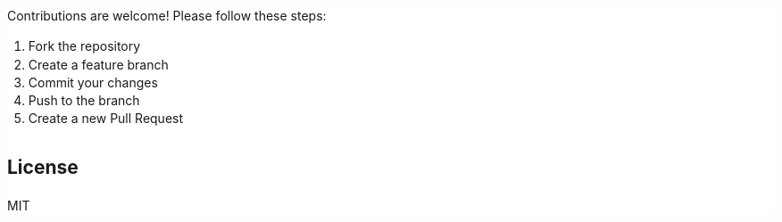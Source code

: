 Contributions are welcome! Please follow these steps:

1. Fork the repository
2. Create a feature branch
3. Commit your changes
4. Push to the branch
5. Create a new Pull Request

## License

MIT



